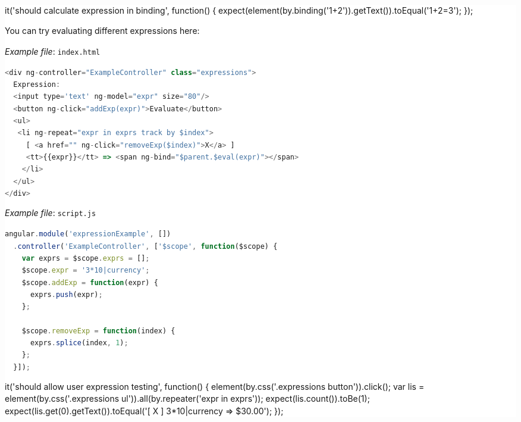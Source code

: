 
  <file name="protractor.js" type="protractor">
    it('should calculate expression in binding', function() {
      expect(element(by.binding('1+2')).getText()).toEqual('1+2=3');
    });
  </file>

You can try evaluating different expressions here:

  
_Example file_: `index.html`

```javascript
<div ng-controller="ExampleController" class="expressions">
  Expression:
  <input type='text' ng-model="expr" size="80"/>
  <button ng-click="addExp(expr)">Evaluate</button>
  <ul>
   <li ng-repeat="expr in exprs track by $index">
     [ <a href="" ng-click="removeExp($index)">X</a> ]
     <tt>{{expr}}</tt> => <span ng-bind="$parent.$eval(expr)"></span>
    </li>
  </ul>
</div>
```


  
_Example file_: `script.js`

```javascript
angular.module('expressionExample', [])
  .controller('ExampleController', ['$scope', function($scope) {
    var exprs = $scope.exprs = [];
    $scope.expr = '3*10|currency';
    $scope.addExp = function(expr) {
      exprs.push(expr);
    };

    $scope.removeExp = function(index) {
      exprs.splice(index, 1);
    };
  }]);
```


  <file name="protractor.js" type="protractor">
    it('should allow user expression testing', function() {
      element(by.css('.expressions button')).click();
      var lis = element(by.css('.expressions ul')).all(by.repeater('expr in exprs'));
      expect(lis.count()).toBe(1);
      expect(lis.get(0).getText()).toEqual('[ X ] 3*10|currency => $30.00');
    });
  </file>




